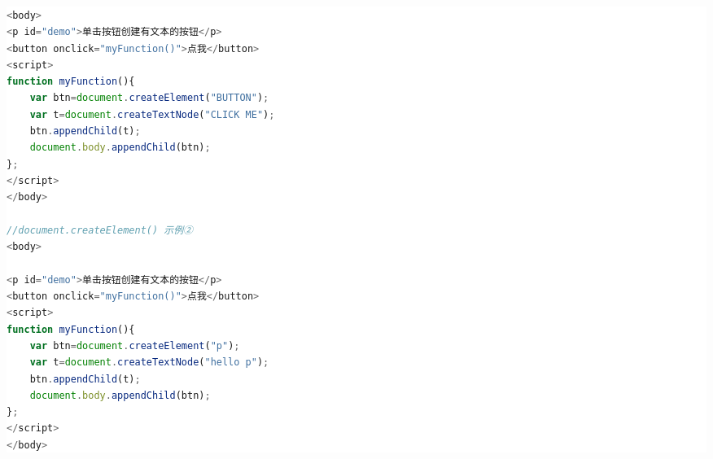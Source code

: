 ```javascript
<body>
<p id="demo">单击按钮创建有文本的按钮</p>
<button onclick="myFunction()">点我</button>
<script>
function myFunction(){
	var btn=document.createElement("BUTTON");
	var t=document.createTextNode("CLICK ME");
	btn.appendChild(t);
	document.body.appendChild(btn);
};
</script>
</body>

//document.createElement() 示例②
<body>

<p id="demo">单击按钮创建有文本的按钮</p>
<button onclick="myFunction()">点我</button>
<script>
function myFunction(){
	var btn=document.createElement("p");
	var t=document.createTextNode("hello p");
	btn.appendChild(t);
	document.body.appendChild(btn);
};
</script>
</body>
```


